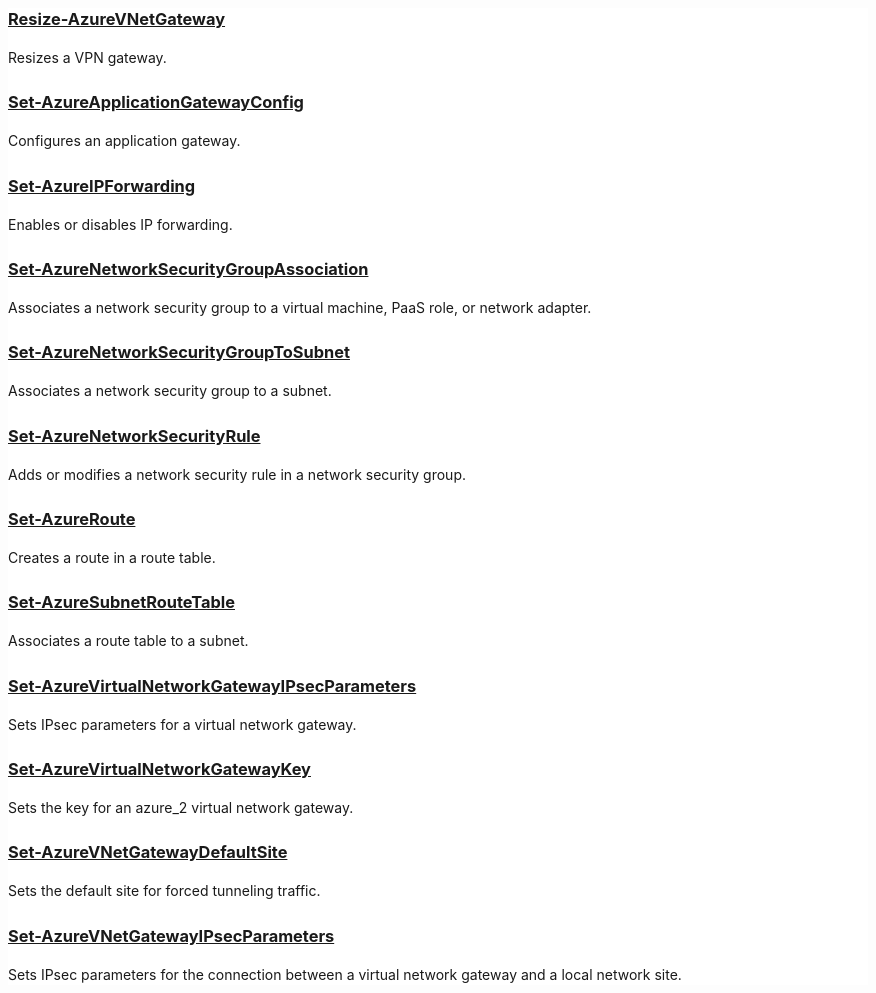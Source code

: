 
### [Resize-AzureVNetGateway](Resize-AzureVNetGateway.md)
Resizes a VPN gateway.


### [Set-AzureApplicationGatewayConfig](Set-AzureApplicationGatewayConfig.md)
Configures an application gateway.


### [Set-AzureIPForwarding](Set-AzureIPForwarding.md)
Enables or disables IP forwarding.


### [Set-AzureNetworkSecurityGroupAssociation](Set-AzureNetworkSecurityGroupAssociation.md)
Associates a network security group to a virtual machine, PaaS role, or network adapter.


### [Set-AzureNetworkSecurityGroupToSubnet](Set-AzureNetworkSecurityGroupToSubnet.md)
Associates a network security group to a subnet.


### [Set-AzureNetworkSecurityRule](Set-AzureNetworkSecurityRule.md)
Adds or modifies a network security rule in a network security group.


### [Set-AzureRoute](Set-AzureRoute.md)
Creates a route in a route table.


### [Set-AzureSubnetRouteTable](Set-AzureSubnetRouteTable.md)
Associates a route table to a subnet.


### [Set-AzureVirtualNetworkGatewayIPsecParameters](Set-AzureVirtualNetworkGatewayIPsecParameters.md)
Sets IPsec parameters for a virtual network gateway.


### [Set-AzureVirtualNetworkGatewayKey](Set-AzureVirtualNetworkGatewayKey.md)
Sets the key for an azure_2 virtual network gateway.


### [Set-AzureVNetGatewayDefaultSite](Set-AzureVNetGatewayDefaultSite.md)
Sets the default site for forced tunneling traffic.


### [Set-AzureVNetGatewayIPsecParameters](Set-AzureVNetGatewayIPsecParameters.md)
Sets IPsec parameters for the connection between a virtual network gateway and a local network site.
